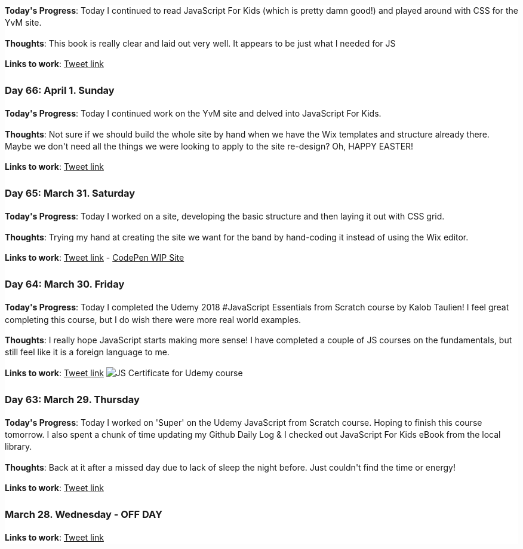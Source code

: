 **Today's Progress**: Today I continued to read JavaScript For Kids (which is pretty damn good!) and played around with CSS for the YvM site.

**Thoughts**: This book is really clear and laid out very well. It appears to be just what I needed for JS

**Links to work**: [Tweet link](https://twitter.com/davidqpyle/status/980977129956528128)

### Day 66: April 1. Sunday

**Today's Progress**: Today I continued work on the YvM site and delved into JavaScript For Kids.

**Thoughts**: Not sure if we should build the whole site by hand when we have the Wix templates and structure already there. Maybe we don't need all the things we were looking to apply to the site re-design? Oh, HAPPY EASTER!

**Links to work**: [Tweet link](https://twitter.com/davidqpyle/status/980640997943271424)

### Day 65: March 31. Saturday

**Today's Progress**: Today I worked on a site, developing the basic structure and then laying it out with CSS grid. 

**Thoughts**: Trying my hand at creating the site we want for the band by hand-coding it instead of using the Wix editor.

**Links to work**: [Tweet link](https://twitter.com/davidqpyle/status/980231320994566145) - [CodePen WIP Site](https://codepen.io/davidqpyle/pen/rddRKY/)

### Day 64: March 30. Friday

**Today's Progress**: Today I completed the Udemy 2018 #JavaScript Essentials from Scratch course by Kalob Taulien! I feel great completing this course, but I do wish there were more real world examples.

**Thoughts**: I really hope JavaScript starts making more sense! I have completed a couple of JS courses on the fundamentals, but still feel like it is a foreign language to me.

**Links to work**: [Tweet link](https://twitter.com/davidqpyle/status/979874423045058560)
![JS Certificate for Udemy course](https://pbs.twimg.com/media/DZk2Pl-X4AAsnZn.jpg)

### Day 63: March 29. Thursday

**Today's Progress**: Today I worked on 'Super' on the Udemy JavaScript from Scratch course. Hoping to finish this course tomorrow. I also spent a chunk of time updating my Github Daily Log & I checked out JavaScript For Kids eBook from the local library.

**Thoughts**: Back at it after a missed day due to lack of sleep the night before. Just couldn't find the time or energy!

**Links to work**: [Tweet link](https://twitter.com/davidqpyle/status/979546330849824774)

### March 28. Wednesday - OFF DAY

**Links to work**: [Tweet link](https://twitter.com/davidqpyle/status/979361252169404418)
